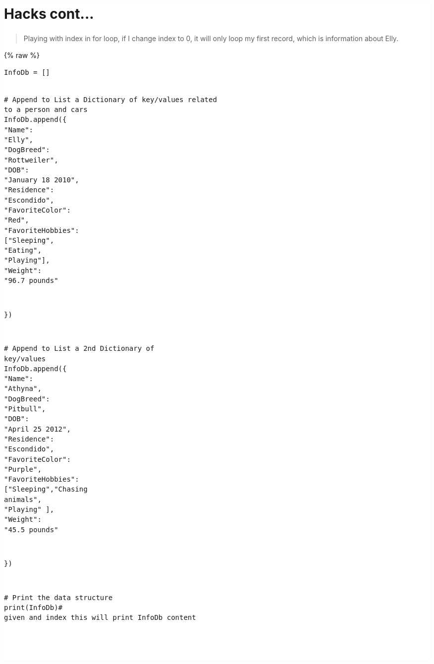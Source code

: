 <div class="cell border-box-sizing text_cell rendered"><div class="inner_cell">
<div class="text_cell_render border-box-sizing rendered_html">
<h1 id="Hacks-cont...">Hacks cont...<a class="anchor-link" href="#Hacks-cont..."> </a></h1><blockquote><p>Playing with index in for loop, if I change index to 0, it will only loop my first record, which is information about Elly.</p>
</blockquote>

</div>
</div>
</div>
    {% raw %}
    
<div class="cell border-box-sizing code_cell rendered">
<div class="input">

<div class="inner_cell">
    <div class="input_area">
<div class=" highlight hl-ipython3"><pre><span></span><span class="n">InfoDb</span> <span class="o">=</span> <span class="p">[]</span>

<span class="c1"># Append to List a Dictionary of key/values related to a person and cars</span>
<span class="n">InfoDb</span><span class="o">.</span><span class="n">append</span><span class="p">({</span>
    <span class="s2">&quot;Name&quot;</span><span class="p">:</span> <span class="s2">&quot;Elly&quot;</span><span class="p">,</span>
    <span class="s2">&quot;DogBreed&quot;</span><span class="p">:</span> <span class="s2">&quot;Rottweiler&quot;</span><span class="p">,</span>
    <span class="s2">&quot;DOB&quot;</span><span class="p">:</span> <span class="s2">&quot;January 18 2010&quot;</span><span class="p">,</span>
    <span class="s2">&quot;Residence&quot;</span><span class="p">:</span> <span class="s2">&quot;Escondido&quot;</span><span class="p">,</span>
    <span class="s2">&quot;FavoriteColor&quot;</span><span class="p">:</span> <span class="s2">&quot;Red&quot;</span><span class="p">,</span>
    <span class="s2">&quot;FavoriteHobbies&quot;</span><span class="p">:</span> <span class="p">[</span><span class="s2">&quot;Sleeping&quot;</span><span class="p">,</span> <span class="s2">&quot;Eating&quot;</span><span class="p">,</span> <span class="s2">&quot;Playing&quot;</span><span class="p">],</span> 
    <span class="s2">&quot;Weight&quot;</span><span class="p">:</span> <span class="s2">&quot;96.7 pounds&quot;</span>

<span class="p">})</span>


<span class="c1"># Append to List a 2nd Dictionary of key/values</span>
<span class="n">InfoDb</span><span class="o">.</span><span class="n">append</span><span class="p">({</span>
    <span class="s2">&quot;Name&quot;</span><span class="p">:</span> <span class="s2">&quot;Athyna&quot;</span><span class="p">,</span>
    <span class="s2">&quot;DogBreed&quot;</span><span class="p">:</span> <span class="s2">&quot;Pitbull&quot;</span><span class="p">,</span>
    <span class="s2">&quot;DOB&quot;</span><span class="p">:</span> <span class="s2">&quot;April 25 2012&quot;</span><span class="p">,</span>
    <span class="s2">&quot;Residence&quot;</span><span class="p">:</span> <span class="s2">&quot;Escondido&quot;</span><span class="p">,</span>
    <span class="s2">&quot;FavoriteColor&quot;</span><span class="p">:</span> <span class="s2">&quot;Purple&quot;</span><span class="p">,</span>
    <span class="s2">&quot;FavoriteHobbies&quot;</span><span class="p">:</span> <span class="p">[</span><span class="s2">&quot;Sleeping&quot;</span><span class="p">,</span><span class="s2">&quot;Chasing animals&quot;</span><span class="p">,</span> <span class="s2">&quot;Playing&quot;</span> <span class="p">],</span> 
    <span class="s2">&quot;Weight&quot;</span><span class="p">:</span> <span class="s2">&quot;45.5 pounds&quot;</span>

<span class="p">})</span>

<span class="c1"># Print the data structure</span>
<span class="nb">print</span><span class="p">(</span><span class="n">InfoDb</span><span class="p">)</span><span class="c1"># given and index this will print InfoDb content</span>